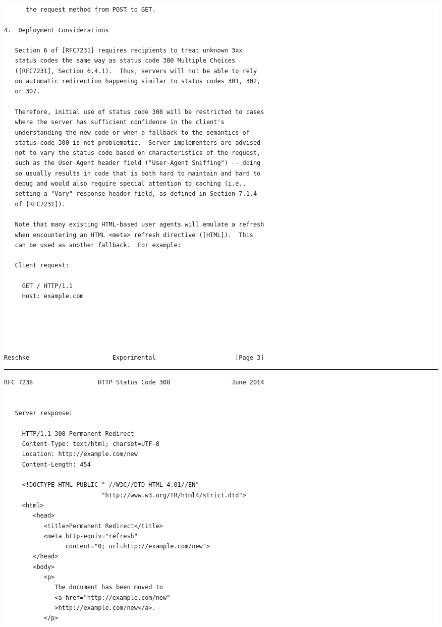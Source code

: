 ``` newpage
      the request method from POST to GET.

4.  Deployment Considerations

   Section 6 of [RFC7231] requires recipients to treat unknown 3xx
   status codes the same way as status code 300 Multiple Choices
   ([RFC7231], Section 6.4.1).  Thus, servers will not be able to rely
   on automatic redirection happening similar to status codes 301, 302,
   or 307.

   Therefore, initial use of status code 308 will be restricted to cases
   where the server has sufficient confidence in the client's
   understanding the new code or when a fallback to the semantics of
   status code 300 is not problematic.  Server implementers are advised
   not to vary the status code based on characteristics of the request,
   such as the User-Agent header field ("User-Agent Sniffing") -- doing
   so usually results in code that is both hard to maintain and hard to
   debug and would also require special attention to caching (i.e.,
   setting a "Vary" response header field, as defined in Section 7.1.4
   of [RFC7231]).

   Note that many existing HTML-based user agents will emulate a refresh
   when encountering an HTML <meta> refresh directive ([HTML]).  This
   can be used as another fallback.  For example:

   Client request:

     GET / HTTP/1.1
     Host: example.com





Reschke                       Experimental                      [Page 3]
```

------------------------------------------------------------------------

``` newpage
RFC 7238                  HTTP Status Code 308                 June 2014


   Server response:

     HTTP/1.1 308 Permanent Redirect
     Content-Type: text/html; charset=UTF-8
     Location: http://example.com/new
     Content-Length: 454

     <!DOCTYPE HTML PUBLIC "-//W3C//DTD HTML 4.01//EN"
                           "http://www.w3.org/TR/html4/strict.dtd">
     <html>
        <head>
           <title>Permanent Redirect</title>
           <meta http-equiv="refresh"
                 content="0; url=http://example.com/new">
        </head>
        <body>
           <p>
              The document has been moved to
              <a href="http://example.com/new"
              >http://example.com/new</a>.
           </p>
```